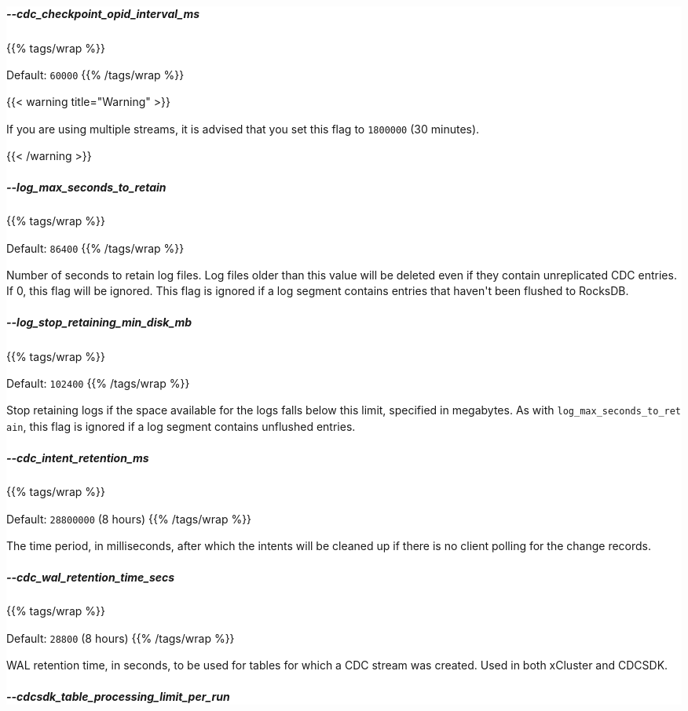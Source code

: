 ##### --cdc_checkpoint_opid_interval_ms

{{% tags/wrap %}}


Default: `60000`
{{% /tags/wrap %}}

{{< warning title="Warning" >}}

If you are using multiple streams, it is advised that you set this flag to `1800000` (30 minutes).

{{< /warning >}}

##### --log_max_seconds_to_retain

{{% tags/wrap %}}


Default: `86400`
{{% /tags/wrap %}}

Number of seconds to retain log files. Log files older than this value will be deleted even if they contain unreplicated CDC entries. If 0, this flag will be ignored. This flag is ignored if a log segment contains entries that haven't been flushed to RocksDB.

##### --log_stop_retaining_min_disk_mb

{{% tags/wrap %}}


Default: `102400`
{{% /tags/wrap %}}

Stop retaining logs if the space available for the logs falls below this limit, specified in megabytes. As with `log_max_seconds_to_retain`, this flag is ignored if a log segment contains unflushed entries.

##### --cdc_intent_retention_ms

{{% tags/wrap %}}


Default: `28800000` (8 hours)
{{% /tags/wrap %}}

The time period, in milliseconds, after which the intents will be cleaned up if there is no client polling for the change records.

##### --cdc_wal_retention_time_secs

{{% tags/wrap %}}


Default: `28800` (8 hours)
{{% /tags/wrap %}}

WAL retention time, in seconds, to be used for tables for which a CDC stream was created. Used in both xCluster and CDCSDK.

##### --cdcsdk_table_processing_limit_per_run
